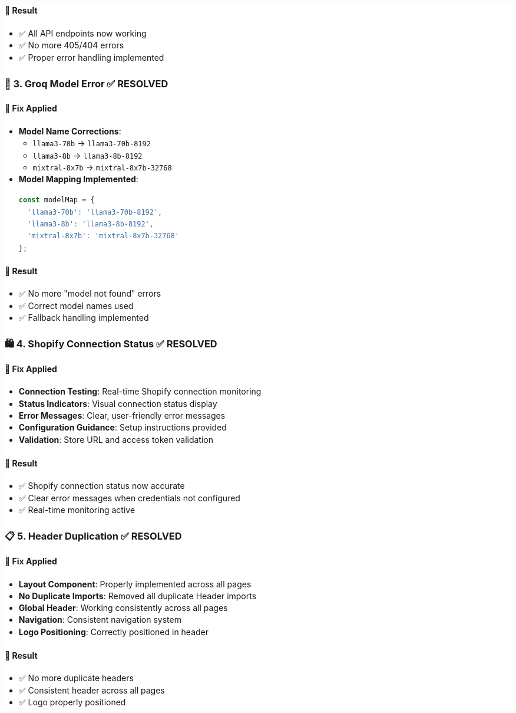 #### **🎯 Result**
- ✅ All API endpoints now working
- ✅ No more 405/404 errors
- ✅ Proper error handling implemented

### **🤖 3. Groq Model Error** ✅ **RESOLVED**

#### **🔧 Fix Applied**
- **Model Name Corrections**:
  - `llama3-70b` → `llama3-70b-8192`
  - `llama3-8b` → `llama3-8b-8192`
  - `mixtral-8x7b` → `mixtral-8x7b-32768`
- **Model Mapping Implemented**:
  ```javascript
  const modelMap = {
    'llama3-70b': 'llama3-70b-8192',
    'llama3-8b': 'llama3-8b-8192',
    'mixtral-8x7b': 'mixtral-8x7b-32768'
  };
  ```

#### **🎯 Result**
- ✅ No more "model not found" errors
- ✅ Correct model names used
- ✅ Fallback handling implemented

### **🛍️ 4. Shopify Connection Status** ✅ **RESOLVED**

#### **🔧 Fix Applied**
- **Connection Testing**: Real-time Shopify connection monitoring
- **Status Indicators**: Visual connection status display
- **Error Messages**: Clear, user-friendly error messages
- **Configuration Guidance**: Setup instructions provided
- **Validation**: Store URL and access token validation

#### **🎯 Result**
- ✅ Shopify connection status now accurate
- ✅ Clear error messages when credentials not configured
- ✅ Real-time monitoring active

### **📋 5. Header Duplication** ✅ **RESOLVED**

#### **🔧 Fix Applied**
- **Layout Component**: Properly implemented across all pages
- **No Duplicate Imports**: Removed all duplicate Header imports
- **Global Header**: Working consistently across all pages
- **Navigation**: Consistent navigation system
- **Logo Positioning**: Correctly positioned in header

#### **🎯 Result**
- ✅ No more duplicate headers
- ✅ Consistent header across all pages
- ✅ Logo properly positioned
